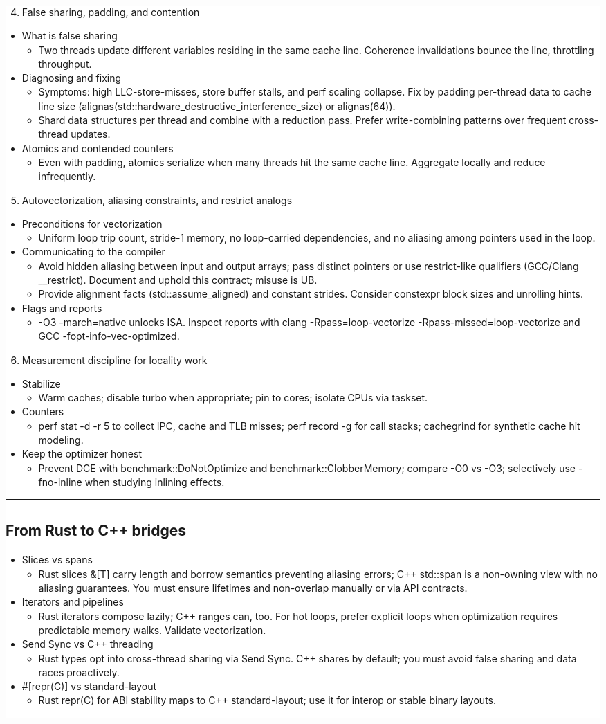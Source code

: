 4) False sharing, padding, and contention
- What is false sharing
  - Two threads update different variables residing in the same cache line. Coherence invalidations bounce the line, throttling throughput.
- Diagnosing and fixing
  - Symptoms: high LLC-store-misses, store buffer stalls, and perf scaling collapse. Fix by padding per-thread data to cache line size (alignas(std::hardware_destructive_interference_size) or alignas(64)).
  - Shard data structures per thread and combine with a reduction pass. Prefer write-combining patterns over frequent cross-thread updates.
- Atomics and contended counters
  - Even with padding, atomics serialize when many threads hit the same cache line. Aggregate locally and reduce infrequently.

5) Autovectorization, aliasing constraints, and restrict analogs
- Preconditions for vectorization
  - Uniform loop trip count, stride-1 memory, no loop-carried dependencies, and no aliasing among pointers used in the loop.
- Communicating to the compiler
  - Avoid hidden aliasing between input and output arrays; pass distinct pointers or use restrict-like qualifiers (GCC/Clang __restrict). Document and uphold this contract; misuse is UB.
  - Provide alignment facts (std::assume_aligned) and constant strides. Consider constexpr block sizes and unrolling hints.
- Flags and reports
  - -O3 -march=native unlocks ISA. Inspect reports with clang -Rpass=loop-vectorize -Rpass-missed=loop-vectorize and GCC -fopt-info-vec-optimized.

6) Measurement discipline for locality work
- Stabilize
  - Warm caches; disable turbo when appropriate; pin to cores; isolate CPUs via taskset.
- Counters
  - perf stat -d -r 5 to collect IPC, cache and TLB misses; perf record -g for call stacks; cachegrind for synthetic cache hit modeling.
- Keep the optimizer honest
  - Prevent DCE with benchmark::DoNotOptimize and benchmark::ClobberMemory; compare -O0 vs -O3; selectively use -fno-inline when studying inlining effects.

---

## From Rust to C++ bridges

- Slices vs spans
  - Rust slices &[T] carry length and borrow semantics preventing aliasing errors; C++ std::span is a non-owning view with no aliasing guarantees. You must ensure lifetimes and non-overlap manually or via API contracts.
- Iterators and pipelines
  - Rust iterators compose lazily; C++ ranges can, too. For hot loops, prefer explicit loops when optimization requires predictable memory walks. Validate vectorization.
- Send Sync vs C++ threading
  - Rust types opt into cross-thread sharing via Send Sync. C++ shares by default; you must avoid false sharing and data races proactively.
- #[repr(C)] vs standard-layout
  - Rust repr(C) for ABI stability maps to C++ standard-layout; use it for interop or stable binary layouts.

---